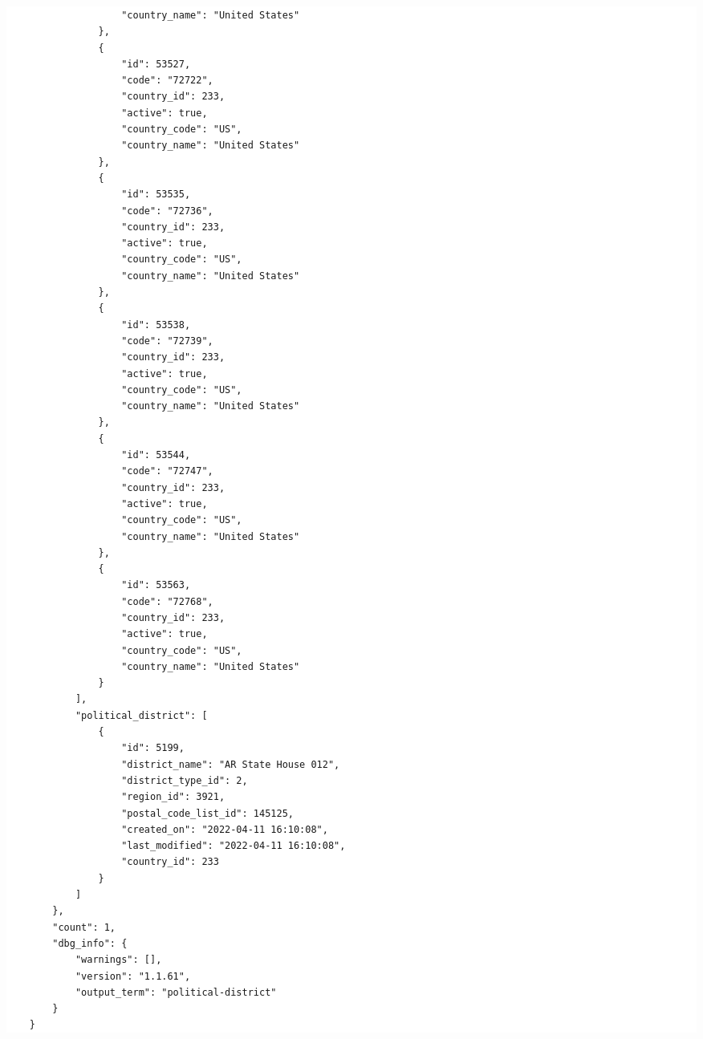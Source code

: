 ``` pre
                    "country_name": "United States"
                },
                {
                    "id": 53527,
                    "code": "72722",
                    "country_id": 233,
                    "active": true,
                    "country_code": "US",
                    "country_name": "United States"
                },
                {
                    "id": 53535,
                    "code": "72736",
                    "country_id": 233,
                    "active": true,
                    "country_code": "US",
                    "country_name": "United States"
                },
                {
                    "id": 53538,
                    "code": "72739",
                    "country_id": 233,
                    "active": true,
                    "country_code": "US",
                    "country_name": "United States"
                },
                {
                    "id": 53544,
                    "code": "72747",
                    "country_id": 233,
                    "active": true,
                    "country_code": "US",
                    "country_name": "United States"
                },
                {
                    "id": 53563,
                    "code": "72768",
                    "country_id": 233,
                    "active": true,
                    "country_code": "US",
                    "country_name": "United States"
                }
            ],
            "political_district": [
                {
                    "id": 5199,
                    "district_name": "AR State House 012",
                    "district_type_id": 2,
                    "region_id": 3921,
                    "postal_code_list_id": 145125,
                    "created_on": "2022-04-11 16:10:08",
                    "last_modified": "2022-04-11 16:10:08",
                    "country_id": 233
                }
            ]
        },
        "count": 1,
        "dbg_info": {
            "warnings": [],
            "version": "1.1.61",
            "output_term": "political-district"
        }
    }
```